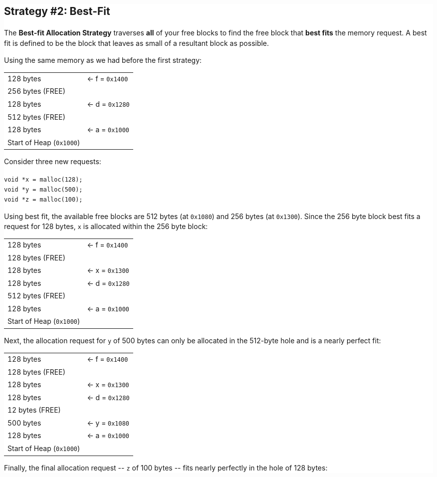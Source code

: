 ## Strategy #2: Best-Fit

The **Best-fit Allocation Strategy** traverses **all** of your free blocks to find the free block that **best fits** the memory request.  A best fit is defined to be the block that leaves as small of a resultant block as possible.

Using the same memory as we had before the first strategy:

<table class="alloc">
  <tr><td>128 bytes</td><td>← f = <code>0x1400</code></td></tr>
  <tr><td class="s2 free">256 bytes (FREE)</td><td></td></tr>
  <tr><td>128 bytes</td><td>← d = <code>0x1280</code></td></tr>
  <tr><td class="s4 free">512 bytes (FREE)</td><td></td></tr>
  <tr><td>128 bytes</td><td>← a = <code>0x1000</code></td></tr>
  <tr><td class="startOfHeap">Start of Heap (<code>0x1000</code>)</td><td></td></tr>
</table>

Consider three new requests:

```
void *x = malloc(128);
void *y = malloc(500);
void *z = malloc(100);
```

Using best fit, the available free blocks are 512 bytes (at `0x1080`) and 256 bytes (at `0x1300`).  Since the 256 byte block best fits a request for 128 bytes, `x` is allocated within the 256 byte block:

<table class="alloc">
  <tr><td>128 bytes</td><td>← f = <code>0x1400</code></td></tr>
  <tr><td class="free">128 bytes (FREE)</td><td></td></tr>
  <tr><td class="s1 new">128 bytes</td><td>← x = <code>0x1300</code></td></tr>
  <tr><td>128 bytes</td><td>← d = <code>0x1280</code></td></tr>
  <tr><td class="s4 free">512 bytes (FREE)</td><td></td></tr>
  <tr><td>128 bytes</td><td>← a = <code>0x1000</code></td></tr>
  <tr><td class="startOfHeap">Start of Heap (<code>0x1000</code>)</td><td></td></tr>
</table>

Next, the allocation request for `y` of 500 bytes can only be allocated in the 512-byte hole and is a nearly perfect fit:

<table class="alloc">
  <tr><td>128 bytes</td><td>← f = <code>0x1400</code></td></tr>
  <tr><td class="free">128 bytes (FREE)</td><td></td></tr>
  <tr><td class="new">128 bytes</td><td>← x = <code>0x1300</code></td></tr>
  <tr><td>128 bytes</td><td>← d = <code>0x1280</code></td></tr>
  <tr><td class="s0_5 free">12 bytes (FREE)</td><td></td></tr>
  <tr><td class="s4 new">500 bytes</td><td>← y = <code>0x1080</code></td></tr>
  <tr><td>128 bytes</td><td>← a = <code>0x1000</code></td></tr>
  <tr><td class="startOfHeap">Start of Heap (<code>0x1000</code>)</td><td></td></tr>
</table>

Finally, the final allocation request -- `z` of 100 bytes -- fits nearly perfectly in the hole of 128 bytes:
